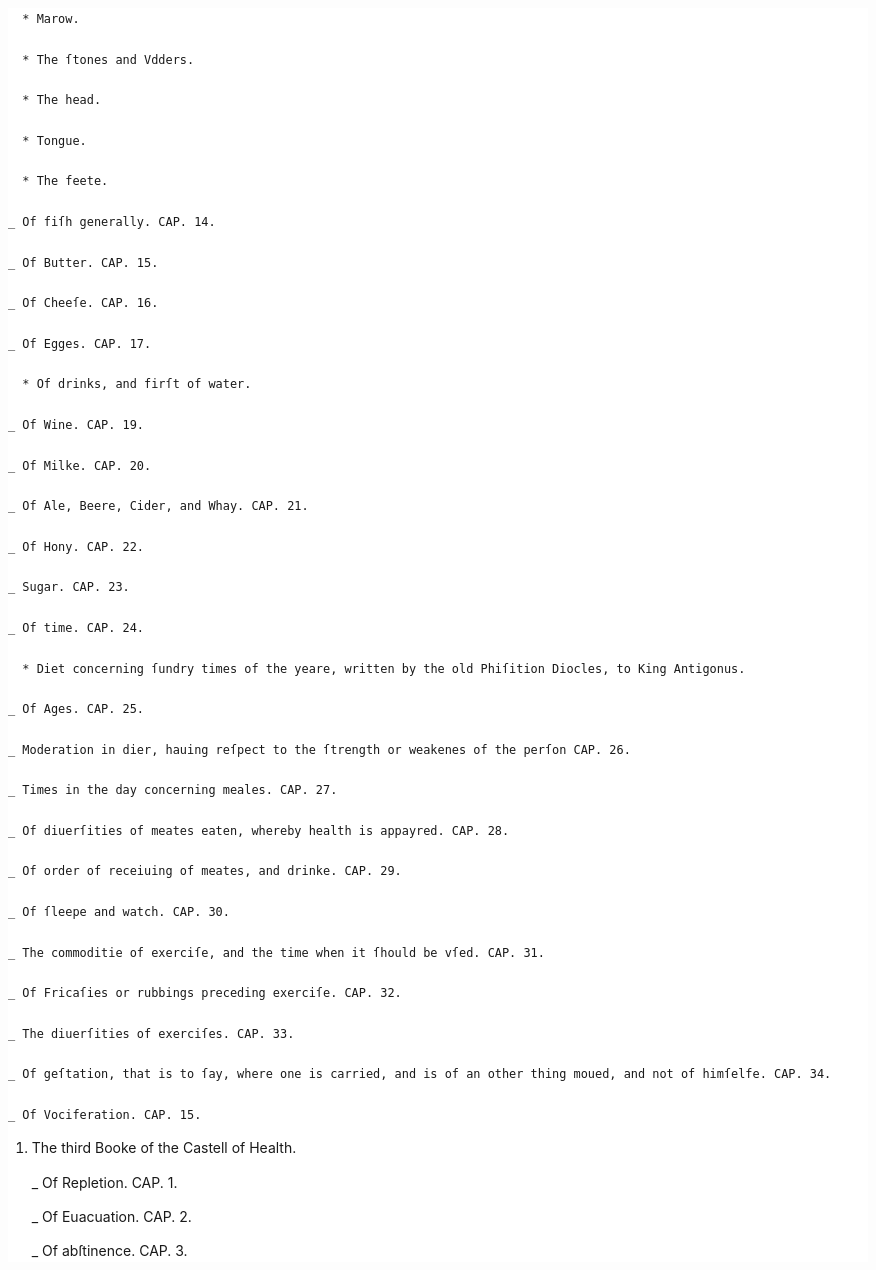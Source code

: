       * Marow.

      * The ſtones and Vdders.

      * The head.

      * Tongue.

      * The feete.

    _ Of fiſh generally. CAP. 14.

    _ Of Butter. CAP. 15.

    _ Of Cheeſe. CAP. 16.

    _ Of Egges. CAP. 17.

      * Of drinks, and firſt of water.

    _ Of Wine. CAP. 19.

    _ Of Milke. CAP. 20.

    _ Of Ale, Beere, Cider, and Whay. CAP. 21.

    _ Of Hony. CAP. 22.

    _ Sugar. CAP. 23.

    _ Of time. CAP. 24.

      * Diet concerning ſundry times of the yeare, written by the old Phiſition Diocles, to King Antigonus.

    _ Of Ages. CAP. 25.

    _ Moderation in dier, hauing reſpect to the ſtrength or weakenes of the perſon CAP. 26.

    _ Times in the day concerning meales. CAP. 27.

    _ Of diuerſities of meates eaten, whereby health is appayred. CAP. 28.

    _ Of order of receiuing of meates, and drinke. CAP. 29.

    _ Of ſleepe and watch. CAP. 30.

    _ The commoditie of exerciſe, and the time when it ſhould be vſed. CAP. 31.

    _ Of Fricaſies or rubbings preceding exerciſe. CAP. 32.

    _ The diuerſities of exerciſes. CAP. 33.

    _ Of geſtation, that is to ſay, where one is carried, and is of an other thing moued, and not of himſelfe. CAP. 34.

    _ Of Vociferation. CAP. 15.

1. The third Booke of the Castell of Health.

    _ Of Repletion. CAP. 1.

    _ Of Euacuation. CAP. 2.

    _ Of abſtinence. CAP. 3.
